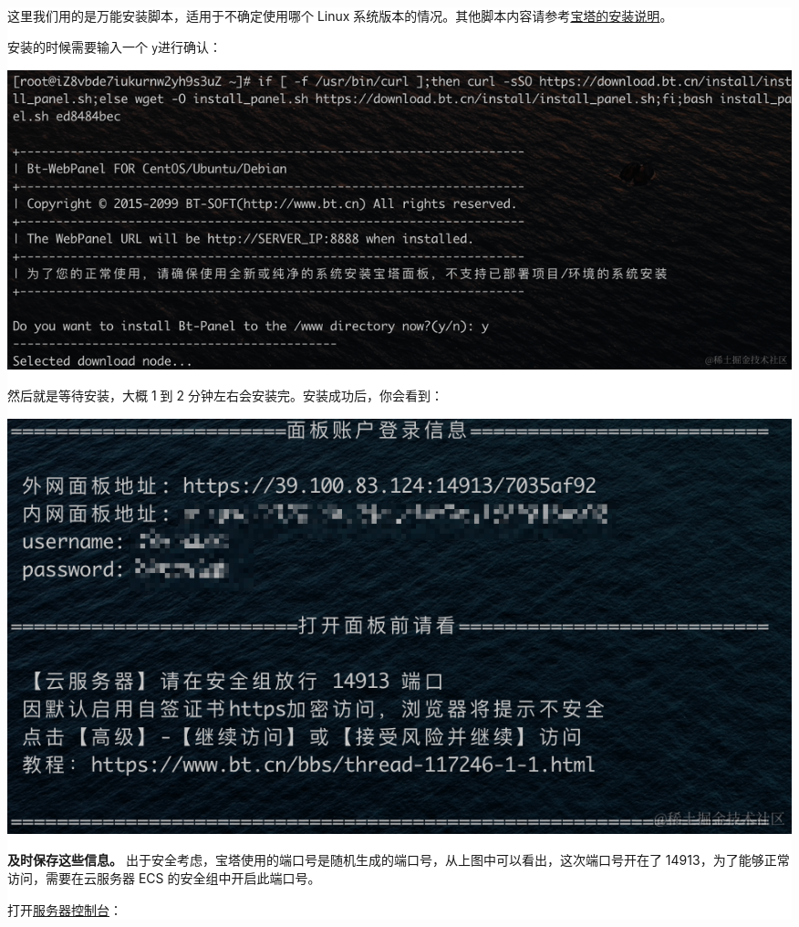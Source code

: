 这里我们用的是万能安装脚本，适用于不确定使用哪个 Linux 系统版本的情况。其他脚本内容请参考[宝塔的安装说明](https://www.bt.cn/new/download.html)。

安装的时候需要输入一个 `y`进行确认：

![image.png](./images/276f4eda605e4784461c041cea99ebe0.png)

然后就是等待安装，大概 1 到 2 分钟左右会安装完。安装成功后，你会看到：

![image.png](./images/cc3dcba0b145b0a7a6cda8461935ab9e.png)

**及时保存这些信息。** 出于安全考虑，宝塔使用的端口号是随机生成的端口号，从上图中可以看出，这次端口号开在了 14913，为了能够正常访问，需要在云服务器 ECS 的安全组中开启此端口号。

打开[服务器控制台](https://ecs.console.aliyun.com/securityGroup/region)：
